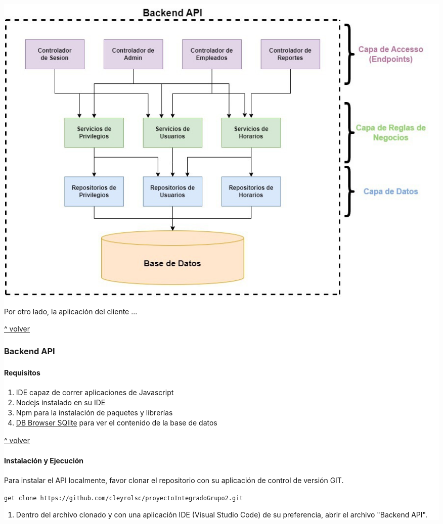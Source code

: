![Backend API](https://github.com/cleyrolsc/proyectoIntegradoGrupo2/blob/backend-dev/Images/Backend_Architecture.jpg?raw=true)

Por otro lado, la aplicación del cliente ...

[^ volver](#tabla-de-contenidos)

### Backend API
#### Requisitos
1. IDE capaz de correr aplicaciones de Javascript
2. Nodejs instalado en su IDE
3. Npm para la instalación de paquetes y librerías
4. [DB Browser SQlite](https://sqlitebrowser.org/dl/) para ver el contenido de la base de datos

[^ volver](#tabla-de-contenidos)

#### Instalación y Ejecución
Para instalar el API localmente, favor clonar el repositorio con su aplicación de control de versión GIT. 

`get clone https://github.com/cleyrolsc/proyectoIntegradoGrupo2.git`

1. Dentro del archivo clonado y con una aplicación IDE (Visual Studio Code) de su preferencia, abrir el archivo "Backend API".
